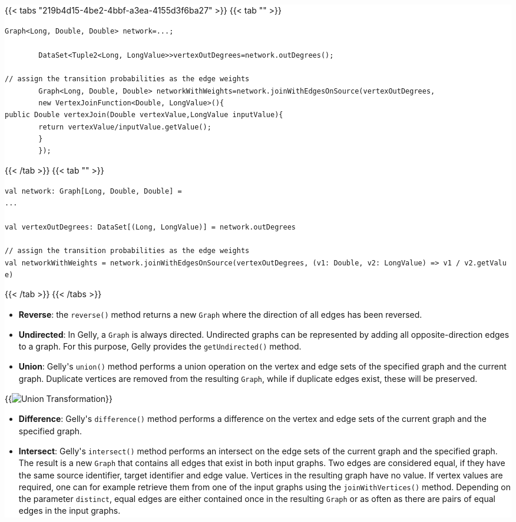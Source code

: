 {{< tabs "219b4d15-4be2-4bbf-a3ea-4155d3f6ba27" >}} {{< tab "" >}}

```
Graph<Long, Double, Double> network=...;

        DataSet<Tuple2<Long, LongValue>>vertexOutDegrees=network.outDegrees();

// assign the transition probabilities as the edge weights
        Graph<Long, Double, Double> networkWithWeights=network.joinWithEdgesOnSource(vertexOutDegrees,
        new VertexJoinFunction<Double, LongValue>(){
public Double vertexJoin(Double vertexValue,LongValue inputValue){
        return vertexValue/inputValue.getValue();
        }
        });
```

{{< /tab >}} {{< tab "" >}}

```
val network: Graph[Long, Double, Double] =
...

val vertexOutDegrees: DataSet[(Long, LongValue)] = network.outDegrees

// assign the transition probabilities as the edge weights
val networkWithWeights = network.joinWithEdgesOnSource(vertexOutDegrees, (v1: Double, v2: LongValue) => v1 / v2.getValue)
```

{{< /tab >}} {{< /tabs >}}

* <strong>Reverse</strong>: the `reverse()` method returns a new `Graph` where the direction of all edges has been
  reversed.

* <strong>Undirected</strong>: In Gelly, a `Graph` is always directed. Undirected graphs can be represented by adding
  all opposite-direction edges to a graph. For this purpose, Gelly provides the `getUndirected()` method.

* <strong>Union</strong>: Gelly's `union()` method performs a union operation on the vertex and edge sets of the
  specified graph and the current graph. Duplicate vertices are removed from the resulting `Graph`, while if duplicate
  edges exist, these will be preserved.

<p class="text-center">
    {{<img alt="Union Transformation" width="50%" src="/fig/gelly-union.png">}}
</p>

* <strong>Difference</strong>: Gelly's `difference()` method performs a difference on the vertex and edge sets of the
  current graph and the specified graph.

* <strong>Intersect</strong>: Gelly's `intersect()` method performs an intersect on the edge sets of the current graph
  and the specified graph. The result is a new `Graph` that contains all edges that exist in both input graphs. Two
  edges are considered equal, if they have the same source identifier, target identifier and edge value. Vertices in the
  resulting graph have no value. If vertex values are required, one can for example retrieve them from one of the input
  graphs using the `joinWithVertices()` method. Depending on the parameter `distinct`, equal edges are either contained
  once in the resulting
  `Graph` or as often as there are pairs of equal edges in the input graphs.
